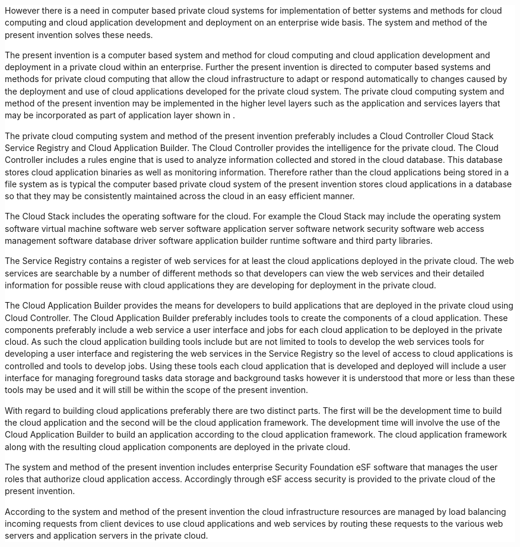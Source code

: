 However there is a need in computer based private cloud systems for implementation of better systems and methods for cloud computing and cloud application development and deployment on an enterprise wide basis. The system and method of the present invention solves these needs.

The present invention is a computer based system and method for cloud computing and cloud application development and deployment in a private cloud within an enterprise. Further the present invention is directed to computer based systems and methods for private cloud computing that allow the cloud infrastructure to adapt or respond automatically to changes caused by the deployment and use of cloud applications developed for the private cloud system. The private cloud computing system and method of the present invention may be implemented in the higher level layers such as the application and services layers that may be incorporated as part of application layer shown in .

The private cloud computing system and method of the present invention preferably includes a Cloud Controller Cloud Stack Service Registry and Cloud Application Builder. The Cloud Controller provides the intelligence for the private cloud. The Cloud Controller includes a rules engine that is used to analyze information collected and stored in the cloud database. This database stores cloud application binaries as well as monitoring information. Therefore rather than the cloud applications being stored in a file system as is typical the computer based private cloud system of the present invention stores cloud applications in a database so that they may be consistently maintained across the cloud in an easy efficient manner.

The Cloud Stack includes the operating software for the cloud. For example the Cloud Stack may include the operating system software virtual machine software web server software application server software network security software web access management software database driver software application builder runtime software and third party libraries.

The Service Registry contains a register of web services for at least the cloud applications deployed in the private cloud. The web services are searchable by a number of different methods so that developers can view the web services and their detailed information for possible reuse with cloud applications they are developing for deployment in the private cloud.

The Cloud Application Builder provides the means for developers to build applications that are deployed in the private cloud using Cloud Controller. The Cloud Application Builder preferably includes tools to create the components of a cloud application. These components preferably include a web service a user interface and jobs for each cloud application to be deployed in the private cloud. As such the cloud application building tools include but are not limited to tools to develop the web services tools for developing a user interface and registering the web services in the Service Registry so the level of access to cloud applications is controlled and tools to develop jobs. Using these tools each cloud application that is developed and deployed will include a user interface for managing foreground tasks data storage and background tasks however it is understood that more or less than these tools may be used and it will still be within the scope of the present invention.

With regard to building cloud applications preferably there are two distinct parts. The first will be the development time to build the cloud application and the second will be the cloud application framework. The development time will involve the use of the Cloud Application Builder to build an application according to the cloud application framework. The cloud application framework along with the resulting cloud application components are deployed in the private cloud.

The system and method of the present invention includes enterprise Security Foundation eSF software that manages the user roles that authorize cloud application access. Accordingly through eSF access security is provided to the private cloud of the present invention.

According to the system and method of the present invention the cloud infrastructure resources are managed by load balancing incoming requests from client devices to use cloud applications and web services by routing these requests to the various web servers and application servers in the private cloud.
